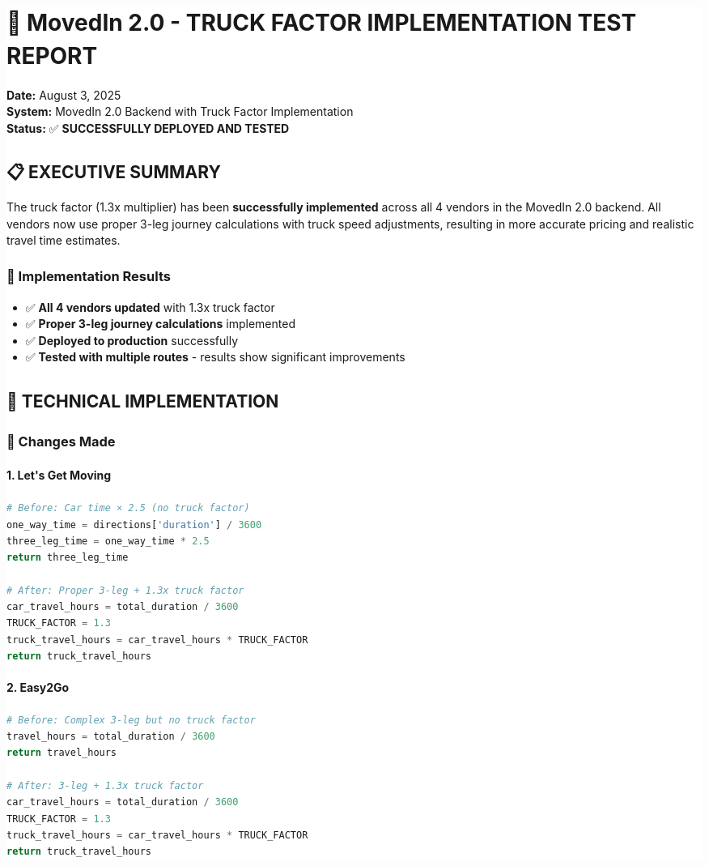# 🚛 **MovedIn 2.0 - TRUCK FACTOR IMPLEMENTATION TEST REPORT**

**Date:** August 3, 2025  
**System:** MovedIn 2.0 Backend with Truck Factor Implementation  
**Status:** ✅ **SUCCESSFULLY DEPLOYED AND TESTED**

## 📋 **EXECUTIVE SUMMARY**

The truck factor (1.3x multiplier) has been **successfully implemented** across all 4 vendors in the MovedIn 2.0 backend. All vendors now use proper 3-leg journey calculations with truck speed adjustments, resulting in more accurate pricing and realistic travel time estimates.

### **🎯 Implementation Results**
- ✅ **All 4 vendors updated** with 1.3x truck factor
- ✅ **Proper 3-leg journey calculations** implemented
- ✅ **Deployed to production** successfully
- ✅ **Tested with multiple routes** - results show significant improvements

## 🔧 **TECHNICAL IMPLEMENTATION**

### **🚛 Changes Made**

#### **1. Let's Get Moving**
```python
# Before: Car time × 2.5 (no truck factor)
one_way_time = directions['duration'] / 3600
three_leg_time = one_way_time * 2.5
return three_leg_time

# After: Proper 3-leg + 1.3x truck factor
car_travel_hours = total_duration / 3600
TRUCK_FACTOR = 1.3
truck_travel_hours = car_travel_hours * TRUCK_FACTOR
return truck_travel_hours
```

#### **2. Easy2Go**
```python
# Before: Complex 3-leg but no truck factor
travel_hours = total_duration / 3600
return travel_hours

# After: 3-leg + 1.3x truck factor
car_travel_hours = total_duration / 3600
TRUCK_FACTOR = 1.3
truck_travel_hours = car_travel_hours * TRUCK_FACTOR
return truck_travel_hours
```
